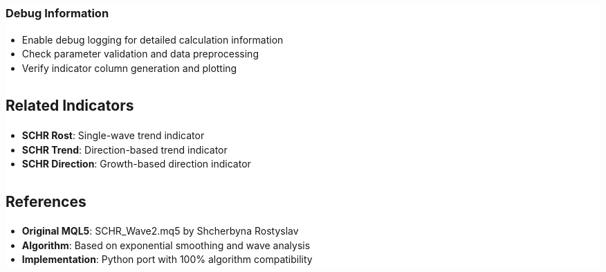### Debug Information
- Enable debug logging for detailed calculation information
- Check parameter validation and data preprocessing
- Verify indicator column generation and plotting

## Related Indicators

- **SCHR Rost**: Single-wave trend indicator
- **SCHR Trend**: Direction-based trend indicator
- **SCHR Direction**: Growth-based direction indicator

## References

- **Original MQL5**: SCHR_Wave2.mq5 by Shcherbyna Rostyslav
- **Algorithm**: Based on exponential smoothing and wave analysis
- **Implementation**: Python port with 100% algorithm compatibility
